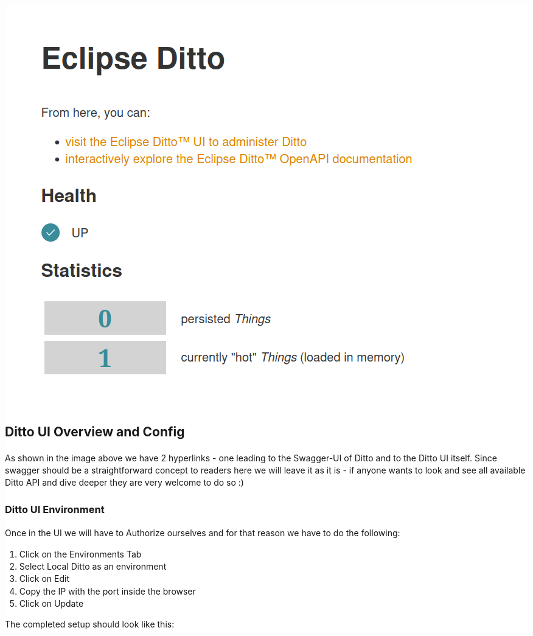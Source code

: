 ![Ditot UI](/Assets/ditto-ui.png)

## Ditto UI Overview and Config
As shown in the image above we have 2 hyperlinks - one leading to the Swagger-UI of Ditto and to the Ditto UI itself.
Since swagger should be a straightforward concept to readers here we will leave it as it is - if anyone wants to look and
see all available Ditto API and dive deeper they are very welcome to do so :)

### Ditto UI Environment
Once in the UI we will have to Authorize ourselves and for that reason we have to do the following:
1. Click on the Environments Tab
2. Select Local Ditto as an environment
3. Click on Edit
4. Copy the IP with the port inside the browser
5. Click on Update

The completed setup should look like this: